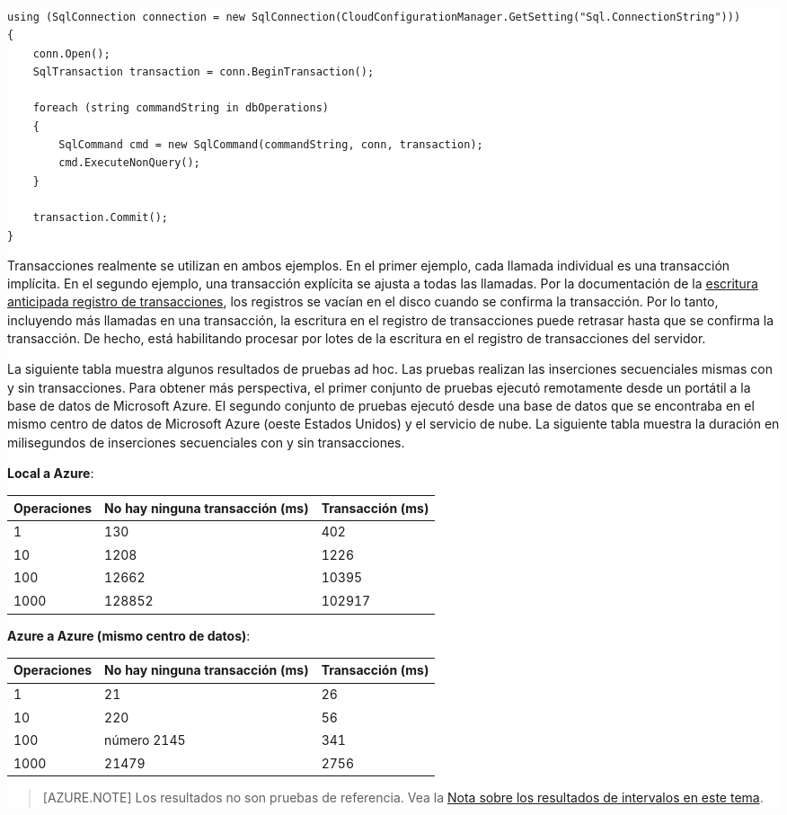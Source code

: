     using (SqlConnection connection = new SqlConnection(CloudConfigurationManager.GetSetting("Sql.ConnectionString")))
    {
        conn.Open();
        SqlTransaction transaction = conn.BeginTransaction();
    
        foreach (string commandString in dbOperations)
        {
            SqlCommand cmd = new SqlCommand(commandString, conn, transaction);
            cmd.ExecuteNonQuery();
        }
    
        transaction.Commit();
    }

Transacciones realmente se utilizan en ambos ejemplos. En el primer ejemplo, cada llamada individual es una transacción implícita. En el segundo ejemplo, una transacción explícita se ajusta a todas las llamadas. Por la documentación de la [escritura anticipada registro de transacciones](https://msdn.microsoft.com/library/ms186259.aspx), los registros se vacían en el disco cuando se confirma la transacción. Por lo tanto, incluyendo más llamadas en una transacción, la escritura en el registro de transacciones puede retrasar hasta que se confirma la transacción. De hecho, está habilitando procesar por lotes de la escritura en el registro de transacciones del servidor.

La siguiente tabla muestra algunos resultados de pruebas ad hoc. Las pruebas realizan las inserciones secuenciales mismas con y sin transacciones. Para obtener más perspectiva, el primer conjunto de pruebas ejecutó remotamente desde un portátil a la base de datos de Microsoft Azure. El segundo conjunto de pruebas ejecutó desde una base de datos que se encontraba en el mismo centro de datos de Microsoft Azure (oeste Estados Unidos) y el servicio de nube. La siguiente tabla muestra la duración en milisegundos de inserciones secuenciales con y sin transacciones.

**Local a Azure**:

| Operaciones | No hay ninguna transacción (ms) | Transacción (ms) |
|---|---|---|
| 1 | 130 | 402 |
| 10 | 1208 | 1226 |
| 100 | 12662 | 10395 |
| 1000 | 128852 | 102917 |


**Azure a Azure (mismo centro de datos)**:

| Operaciones | No hay ninguna transacción (ms) | Transacción (ms) |
|---|---|---|
| 1 | 21 | 26 |
| 10 | 220 | 56 |
| 100 | número 2145 | 341 |
| 1000 | 21479 | 2756 |

>[AZURE.NOTE] Los resultados no son pruebas de referencia. Vea la [Nota sobre los resultados de intervalos en este tema](#note-about-timing-results-in-this-topic).

